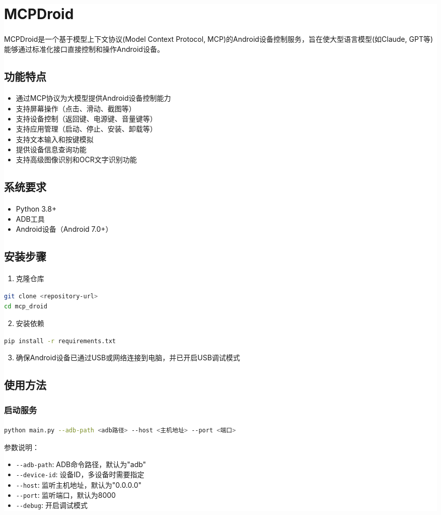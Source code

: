 # MCPDroid

MCPDroid是一个基于模型上下文协议(Model Context Protocol, MCP)的Android设备控制服务，旨在使大型语言模型(如Claude, GPT等)能够通过标准化接口直接控制和操作Android设备。

## 功能特点

- 通过MCP协议为大模型提供Android设备控制能力
- 支持屏幕操作（点击、滑动、截图等）
- 支持设备控制（返回键、电源键、音量键等）
- 支持应用管理（启动、停止、安装、卸载等）
- 支持文本输入和按键模拟
- 提供设备信息查询功能
- 支持高级图像识别和OCR文字识别功能

## 系统要求

- Python 3.8+
- ADB工具
- Android设备（Android 7.0+）

## 安装步骤

1. 克隆仓库

```bash
git clone <repository-url>
cd mcp_droid
```

2. 安装依赖

```bash
pip install -r requirements.txt
```

3. 确保Android设备已通过USB或网络连接到电脑，并已开启USB调试模式

## 使用方法

### 启动服务

```bash
python main.py --adb-path <adb路径> --host <主机地址> --port <端口>
```

参数说明：
- `--adb-path`: ADB命令路径，默认为"adb"
- `--device-id`: 设备ID，多设备时需要指定
- `--host`: 监听主机地址，默认为"0.0.0.0"
- `--port`: 监听端口，默认为8000
- `--debug`: 开启调试模式
